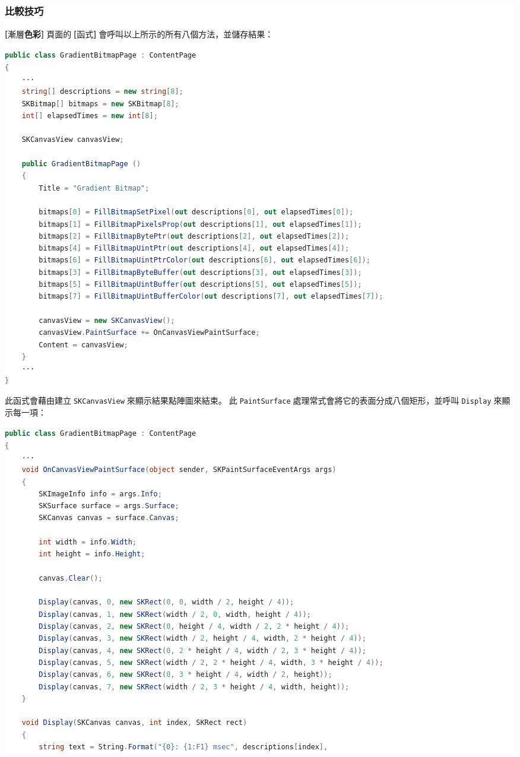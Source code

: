 ### <a name="comparing-the-techniques"></a>比較技巧

[漸層**色彩**] 頁面的 [函式] 會呼叫以上所示的所有八個方法，並儲存結果：

```csharp
public class GradientBitmapPage : ContentPage
{
    ···
    string[] descriptions = new string[8];
    SKBitmap[] bitmaps = new SKBitmap[8];
    int[] elapsedTimes = new int[8];

    SKCanvasView canvasView;

    public GradientBitmapPage ()
    {
        Title = "Gradient Bitmap";

        bitmaps[0] = FillBitmapSetPixel(out descriptions[0], out elapsedTimes[0]);
        bitmaps[1] = FillBitmapPixelsProp(out descriptions[1], out elapsedTimes[1]);
        bitmaps[2] = FillBitmapBytePtr(out descriptions[2], out elapsedTimes[2]);
        bitmaps[4] = FillBitmapUintPtr(out descriptions[4], out elapsedTimes[4]);
        bitmaps[6] = FillBitmapUintPtrColor(out descriptions[6], out elapsedTimes[6]);
        bitmaps[3] = FillBitmapByteBuffer(out descriptions[3], out elapsedTimes[3]);
        bitmaps[5] = FillBitmapUintBuffer(out descriptions[5], out elapsedTimes[5]);
        bitmaps[7] = FillBitmapUintBufferColor(out descriptions[7], out elapsedTimes[7]);

        canvasView = new SKCanvasView();
        canvasView.PaintSurface += OnCanvasViewPaintSurface;
        Content = canvasView;
    }
    ···
}
```

此函式會藉由建立 `SKCanvasView` 來顯示結果點陣圖來結束。 此 `PaintSurface` 處理常式會將它的表面分成八個矩形，並呼叫 `Display` 來顯示每一項：

```csharp
public class GradientBitmapPage : ContentPage
{
    ···
    void OnCanvasViewPaintSurface(object sender, SKPaintSurfaceEventArgs args)
    {
        SKImageInfo info = args.Info;
        SKSurface surface = args.Surface;
        SKCanvas canvas = surface.Canvas;

        int width = info.Width;
        int height = info.Height;

        canvas.Clear();

        Display(canvas, 0, new SKRect(0, 0, width / 2, height / 4));
        Display(canvas, 1, new SKRect(width / 2, 0, width, height / 4));
        Display(canvas, 2, new SKRect(0, height / 4, width / 2, 2 * height / 4));
        Display(canvas, 3, new SKRect(width / 2, height / 4, width, 2 * height / 4));
        Display(canvas, 4, new SKRect(0, 2 * height / 4, width / 2, 3 * height / 4));
        Display(canvas, 5, new SKRect(width / 2, 2 * height / 4, width, 3 * height / 4));
        Display(canvas, 6, new SKRect(0, 3 * height / 4, width / 2, height));
        Display(canvas, 7, new SKRect(width / 2, 3 * height / 4, width, height));
    }

    void Display(SKCanvas canvas, int index, SKRect rect)
    {
        string text = String.Format("{0}: {1:F1} msec", descriptions[index],
```